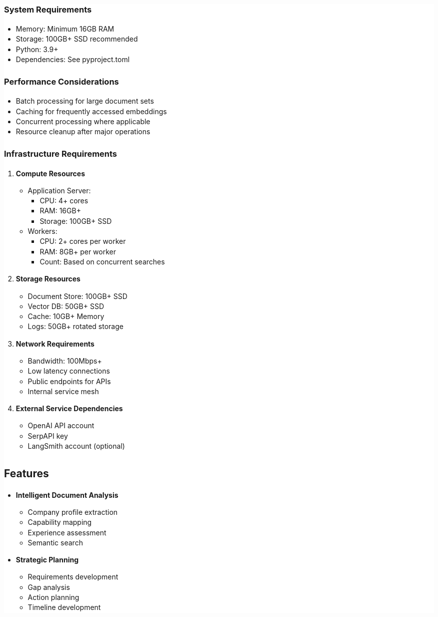 ### System Requirements
- Memory: Minimum 16GB RAM
- Storage: 100GB+ SSD recommended
- Python: 3.9+
- Dependencies: See pyproject.toml

### Performance Considerations
- Batch processing for large document sets
- Caching for frequently accessed embeddings
- Concurrent processing where applicable
- Resource cleanup after major operations

### Infrastructure Requirements

1. **Compute Resources**
   - Application Server:
     - CPU: 4+ cores
     - RAM: 16GB+
     - Storage: 100GB+ SSD
   - Workers:
     - CPU: 2+ cores per worker
     - RAM: 8GB+ per worker
     - Count: Based on concurrent searches

2. **Storage Resources**
   - Document Store: 100GB+ SSD
   - Vector DB: 50GB+ SSD
   - Cache: 10GB+ Memory
   - Logs: 50GB+ rotated storage

3. **Network Requirements**
   - Bandwidth: 100Mbps+
   - Low latency connections
   - Public endpoints for APIs
   - Internal service mesh

4. **External Service Dependencies**
   - OpenAI API account
   - SerpAPI key
   - LangSmith account (optional)

## Features

- **Intelligent Document Analysis**
  - Company profile extraction
  - Capability mapping
  - Experience assessment
  - Semantic search

- **Strategic Planning**
  - Requirements development
  - Gap analysis
  - Action planning
  - Timeline development
